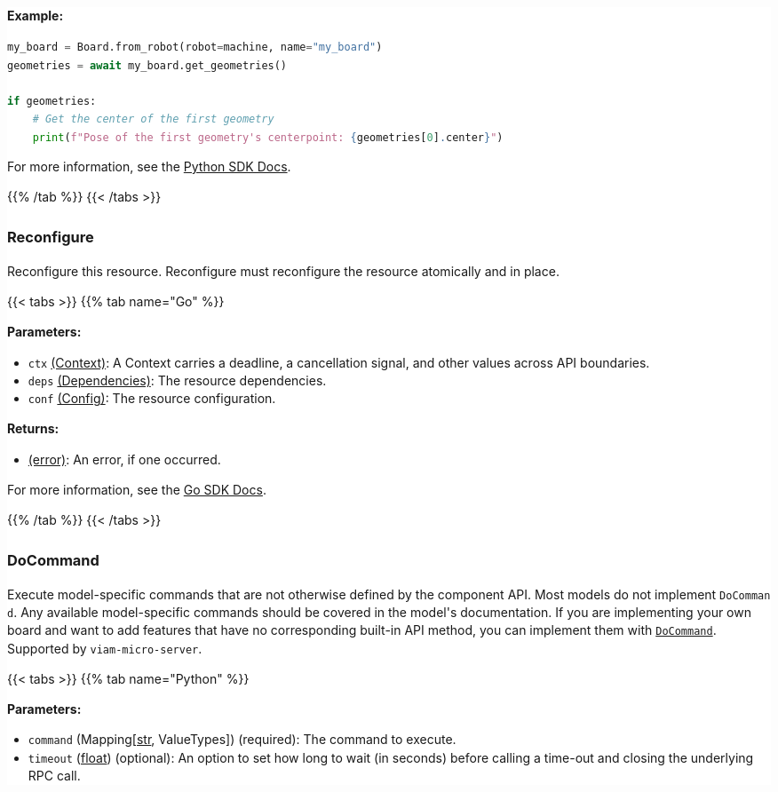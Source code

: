 **Example:**

```python {class="line-numbers linkable-line-numbers"}
my_board = Board.from_robot(robot=machine, name="my_board")
geometries = await my_board.get_geometries()

if geometries:
    # Get the center of the first geometry
    print(f"Pose of the first geometry's centerpoint: {geometries[0].center}")
```

For more information, see the [Python SDK Docs](https://python.viam.dev/autoapi/viam/components/board/client/index.html#viam.components.board.client.BoardClient.get_geometries).

{{% /tab %}}
{{< /tabs >}}

### Reconfigure

Reconfigure this resource.
Reconfigure must reconfigure the resource atomically and in place.

{{< tabs >}}
{{% tab name="Go" %}}

**Parameters:**

- `ctx` [(Context)](https://pkg.go.dev/context#Context): A Context carries a deadline, a cancellation signal, and other values across API boundaries.
- `deps` [(Dependencies)](https://pkg.go.dev/go.viam.com/rdk/resource#Dependencies): The resource dependencies.
- `conf` [(Config)](https://pkg.go.dev/go.viam.com/rdk/resource#Config): The resource configuration.

**Returns:**

- [(error)](https://pkg.go.dev/builtin#error): An error, if one occurred.

For more information, see the [Go SDK Docs](https://pkg.go.dev/go.viam.com/rdk/resource#Resource).

{{% /tab %}}
{{< /tabs >}}

### DoCommand

Execute model-specific commands that are not otherwise defined by the component API.
Most models do not implement `DoCommand`.
Any available model-specific commands should be covered in the model's documentation.
If you are implementing your own board and want to add features that have no corresponding built-in API method, you can implement them with [`DoCommand`](/dev/reference/sdks/docommand/).
Supported by `viam-micro-server`.

{{< tabs >}}
{{% tab name="Python" %}}

**Parameters:**

- `command` (Mapping[[str](https://docs.python.org/3/library/stdtypes.html#text-sequence-type-str), ValueTypes]) (required): The command to execute.
- `timeout` ([float](https://docs.python.org/3/library/stdtypes.html#numeric-types-int-float-complex)) (optional): An option to set how long to wait (in seconds) before calling a time-out and closing the underlying RPC call.
